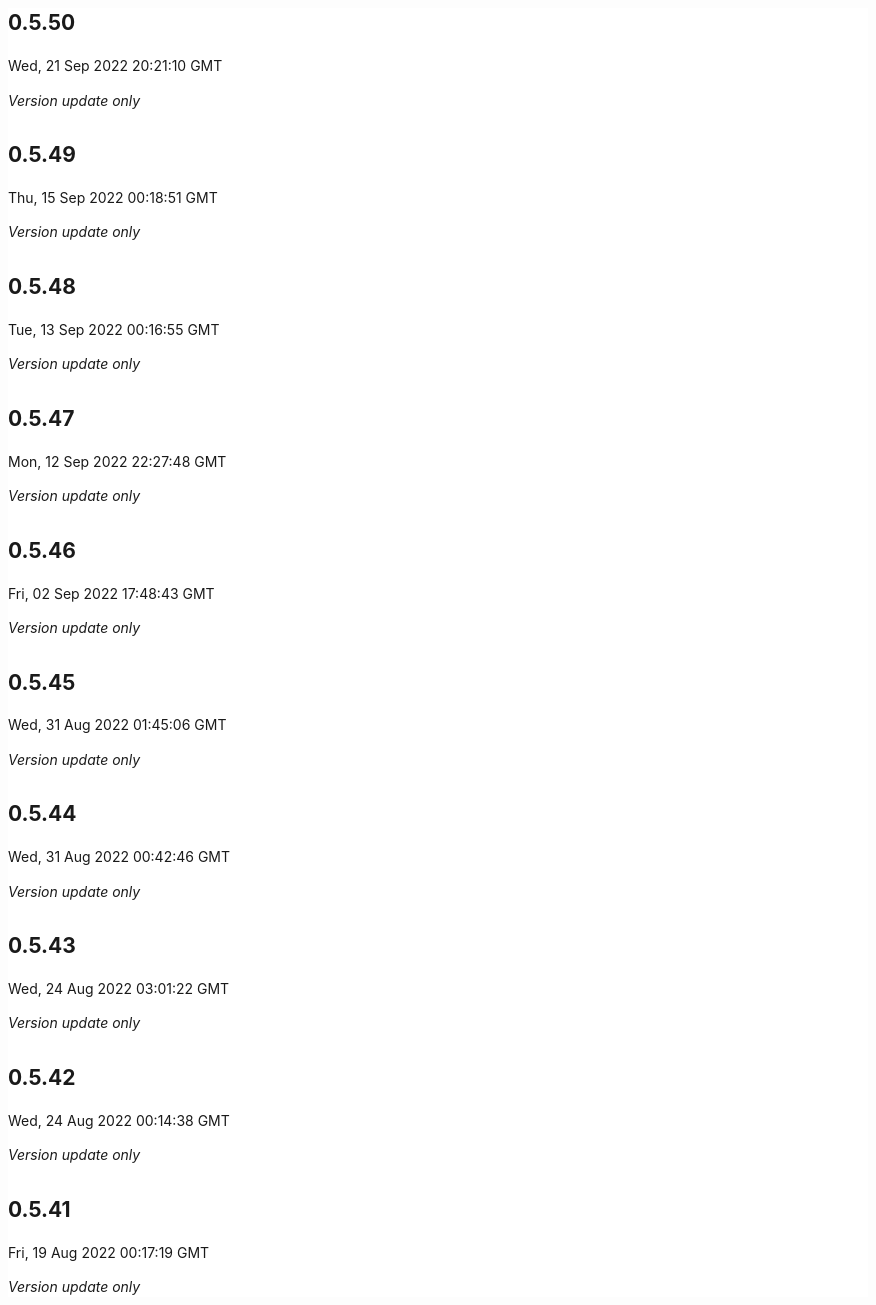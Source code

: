 ## 0.5.50
Wed, 21 Sep 2022 20:21:10 GMT

_Version update only_

## 0.5.49
Thu, 15 Sep 2022 00:18:51 GMT

_Version update only_

## 0.5.48
Tue, 13 Sep 2022 00:16:55 GMT

_Version update only_

## 0.5.47
Mon, 12 Sep 2022 22:27:48 GMT

_Version update only_

## 0.5.46
Fri, 02 Sep 2022 17:48:43 GMT

_Version update only_

## 0.5.45
Wed, 31 Aug 2022 01:45:06 GMT

_Version update only_

## 0.5.44
Wed, 31 Aug 2022 00:42:46 GMT

_Version update only_

## 0.5.43
Wed, 24 Aug 2022 03:01:22 GMT

_Version update only_

## 0.5.42
Wed, 24 Aug 2022 00:14:38 GMT

_Version update only_

## 0.5.41
Fri, 19 Aug 2022 00:17:19 GMT

_Version update only_
